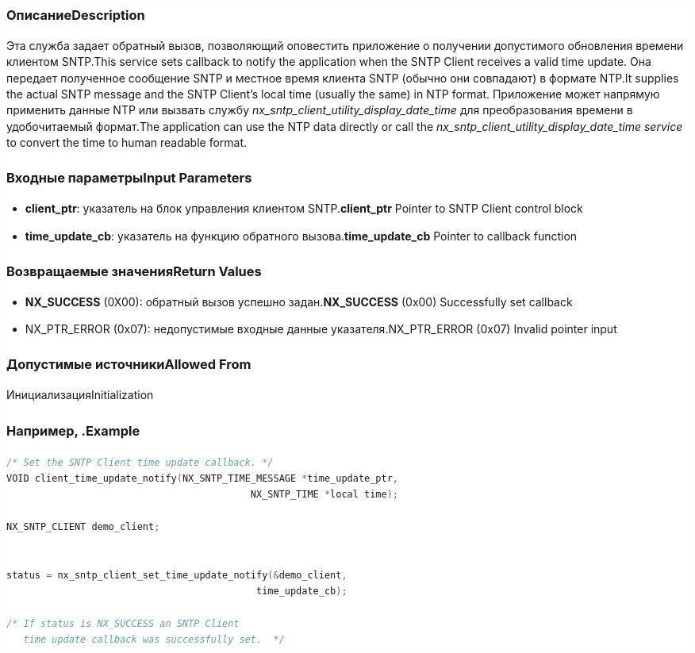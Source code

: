 ### <a name="description"></a><span data-ttu-id="62fa7-376">Описание</span><span class="sxs-lookup"><span data-stu-id="62fa7-376">Description</span></span>

<span data-ttu-id="62fa7-377">Эта служба задает обратный вызов, позволяющий оповестить приложение о получении допустимого обновления времени клиентом SNTP.</span><span class="sxs-lookup"><span data-stu-id="62fa7-377">This service sets callback to notify the application when the SNTP Client receives a valid time update.</span></span> <span data-ttu-id="62fa7-378">Она передает полученное сообщение SNTP и местное время клиента SNTP (обычно они совпадают) в формате NTP.</span><span class="sxs-lookup"><span data-stu-id="62fa7-378">It supplies the actual SNTP message and the SNTP Client’s local time (usually the same) in NTP format.</span></span> <span data-ttu-id="62fa7-379">Приложение может напрямую применить данные NTP или вызвать службу *nx_sntp_client_utility_display_date_time* для преобразования времени в удобочитаемый формат.</span><span class="sxs-lookup"><span data-stu-id="62fa7-379">The application can use the NTP data directly or call the *nx_sntp_client_utility_display_date_time service* to convert the time to human readable format.</span></span>

### <a name="input-parameters"></a><span data-ttu-id="62fa7-380">Входные параметры</span><span class="sxs-lookup"><span data-stu-id="62fa7-380">Input Parameters</span></span>

- <span data-ttu-id="62fa7-381">**client_ptr**: указатель на блок управления клиентом SNTP.</span><span class="sxs-lookup"><span data-stu-id="62fa7-381">**client_ptr** Pointer to SNTP Client control block</span></span>

- <span data-ttu-id="62fa7-382">**time_update_cb**: указатель на функцию обратного вызова.</span><span class="sxs-lookup"><span data-stu-id="62fa7-382">**time_update_cb** Pointer to callback function</span></span>

### <a name="return-values"></a><span data-ttu-id="62fa7-383">Возвращаемые значения</span><span class="sxs-lookup"><span data-stu-id="62fa7-383">Return Values</span></span>

- <span data-ttu-id="62fa7-384">**NX_SUCCESS** (0X00): обратный вызов успешно задан.</span><span class="sxs-lookup"><span data-stu-id="62fa7-384">**NX_SUCCESS** (0x00) Successfully set callback</span></span>

- <span data-ttu-id="62fa7-385">NX_PTR_ERROR (0x07): недопустимые входные данные указателя.</span><span class="sxs-lookup"><span data-stu-id="62fa7-385">NX_PTR_ERROR (0x07) Invalid pointer input</span></span>

### <a name="allowed-from"></a><span data-ttu-id="62fa7-386">Допустимые источники</span><span class="sxs-lookup"><span data-stu-id="62fa7-386">Allowed From</span></span>

<span data-ttu-id="62fa7-387">Инициализация</span><span class="sxs-lookup"><span data-stu-id="62fa7-387">Initialization</span></span>

### <a name="example"></a><span data-ttu-id="62fa7-388">Например, .</span><span class="sxs-lookup"><span data-stu-id="62fa7-388">Example</span></span>

```C
/* Set the SNTP Client time update callback. */
VOID client_time_update_notify(NX_SNTP_TIME_MESSAGE *time_update_ptr, 
                                           NX_SNTP_TIME *local time);

NX_SNTP_CLIENT demo_client;


status = nx_sntp_client_set_time_update_notify(&demo_client, 
                                            time_update_cb);

/* If status is NX_SUCCESS an SNTP Client 
   time update callback was successfully set.  */

```